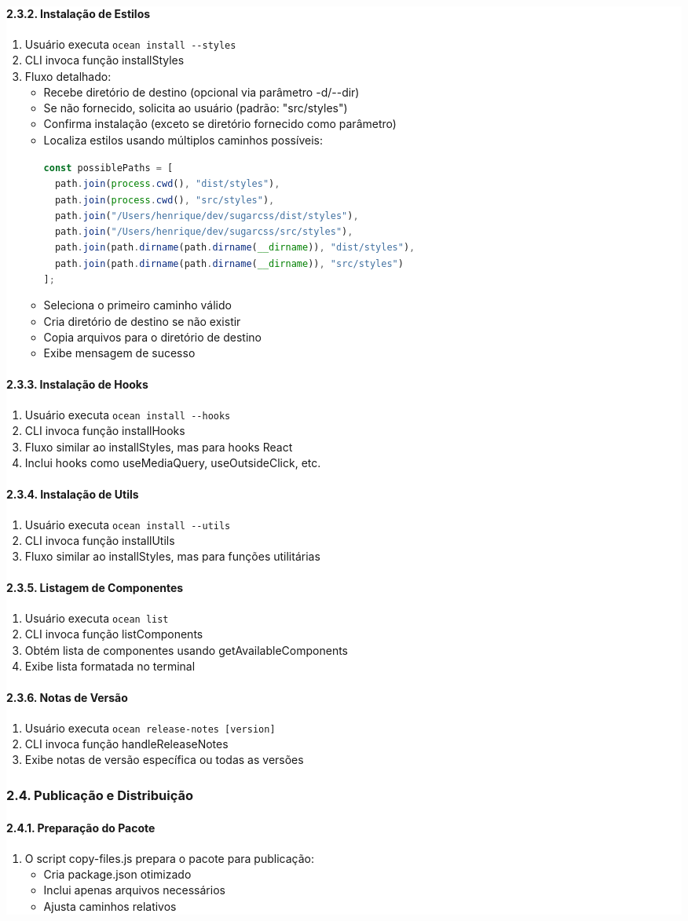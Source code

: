 #### 2.3.2. Instalação de Estilos
1. Usuário executa `ocean install --styles`
2. CLI invoca função installStyles
3. Fluxo detalhado:
   - Recebe diretório de destino (opcional via parâmetro -d/--dir)
   - Se não fornecido, solicita ao usuário (padrão: "src/styles")
   - Confirma instalação (exceto se diretório fornecido como parâmetro)
   - Localiza estilos usando múltiplos caminhos possíveis:
     ```javascript
     const possiblePaths = [
       path.join(process.cwd(), "dist/styles"),
       path.join(process.cwd(), "src/styles"),
       path.join("/Users/henrique/dev/sugarcss/dist/styles"),
       path.join("/Users/henrique/dev/sugarcss/src/styles"),
       path.join(path.dirname(path.dirname(__dirname)), "dist/styles"),
       path.join(path.dirname(path.dirname(__dirname)), "src/styles")
     ];
     ```
   - Seleciona o primeiro caminho válido
   - Cria diretório de destino se não existir
   - Copia arquivos para o diretório de destino
   - Exibe mensagem de sucesso

#### 2.3.3. Instalação de Hooks
1. Usuário executa `ocean install --hooks`
2. CLI invoca função installHooks
3. Fluxo similar ao installStyles, mas para hooks React
4. Inclui hooks como useMediaQuery, useOutsideClick, etc.

#### 2.3.4. Instalação de Utils
1. Usuário executa `ocean install --utils`
2. CLI invoca função installUtils
3. Fluxo similar ao installStyles, mas para funções utilitárias

#### 2.3.5. Listagem de Componentes
1. Usuário executa `ocean list`
2. CLI invoca função listComponents
3. Obtém lista de componentes usando getAvailableComponents
4. Exibe lista formatada no terminal

#### 2.3.6. Notas de Versão
1. Usuário executa `ocean release-notes [version]`
2. CLI invoca função handleReleaseNotes
3. Exibe notas de versão específica ou todas as versões

### 2.4. Publicação e Distribuição

#### 2.4.1. Preparação do Pacote
1. O script copy-files.js prepara o pacote para publicação:
   - Cria package.json otimizado
   - Inclui apenas arquivos necessários
   - Ajusta caminhos relativos
